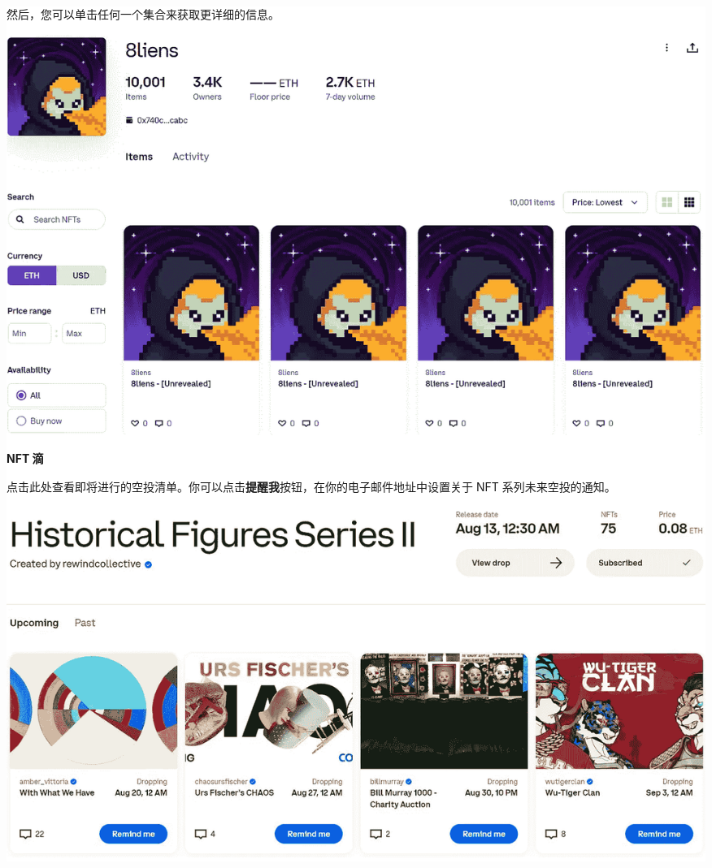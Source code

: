 然后，您可以单击任何一个集合来获取更详细的信息。

![](img/f7d4db0295f4d344503b09c7d996e602.png)

**NFT 滴**

点击此处查看即将进行的空投清单。你可以点击**提醒我**按钮，在你的电子邮件地址中设置关于 NFT 系列未来空投的通知。

![](img/5fd0fa89d8f4d68147991c8a33689029.png)
